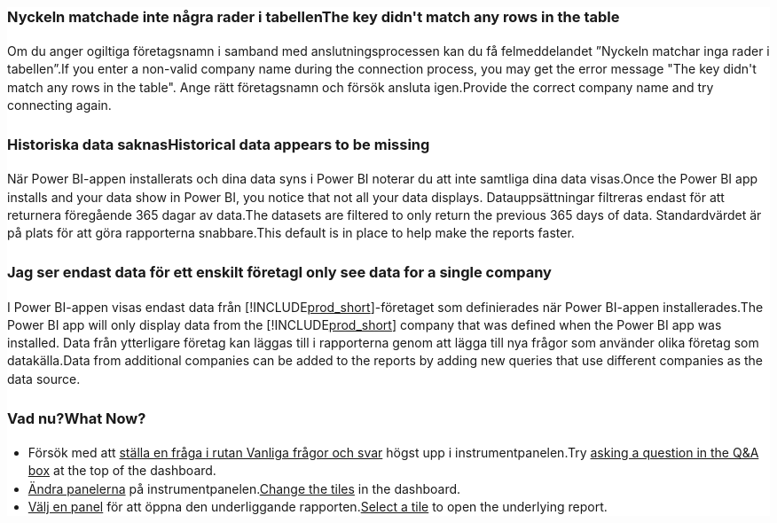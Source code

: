 ### <a name="the-key-didnt-match-any-rows-in-the-table"></a><span data-ttu-id="ea4b3-209">Nyckeln matchade inte några rader i tabellen</span><span class="sxs-lookup"><span data-stu-id="ea4b3-209">The key didn't match any rows in the table</span></span>

<span data-ttu-id="ea4b3-210">Om du anger ogiltiga företagsnamn i samband med anslutningsprocessen kan du få felmeddelandet ”Nyckeln matchar inga rader i tabellen”.</span><span class="sxs-lookup"><span data-stu-id="ea4b3-210">If you enter a non-valid company name during the connection process, you may get the error message "The key didn't match any rows in the table".</span></span> <span data-ttu-id="ea4b3-211">Ange rätt företagsnamn och försök ansluta igen.</span><span class="sxs-lookup"><span data-stu-id="ea4b3-211">Provide the correct company name and try connecting again.</span></span>

### <a name="historical-data-appears-to-be-missing"></a><span data-ttu-id="ea4b3-212">Historiska data saknas</span><span class="sxs-lookup"><span data-stu-id="ea4b3-212">Historical data appears to be missing</span></span>

<span data-ttu-id="ea4b3-213">När Power BI-appen installerats och dina data syns i Power BI noterar du att inte samtliga dina data visas.</span><span class="sxs-lookup"><span data-stu-id="ea4b3-213">Once the Power BI app installs and your data show in Power BI, you notice that not all your data displays.</span></span> <span data-ttu-id="ea4b3-214">Datauppsättningar filtreras endast för att returnera föregående 365 dagar av data.</span><span class="sxs-lookup"><span data-stu-id="ea4b3-214">The datasets are filtered to only return the previous 365 days of data.</span></span> <span data-ttu-id="ea4b3-215">Standardvärdet är på plats för att göra rapporterna snabbare.</span><span class="sxs-lookup"><span data-stu-id="ea4b3-215">This default is in place to help make the reports faster.</span></span>  

### <a name="i-only-see-data-for-a-single-company"></a><span data-ttu-id="ea4b3-216">Jag ser endast data för ett enskilt företag</span><span class="sxs-lookup"><span data-stu-id="ea4b3-216">I only see data for a single company</span></span>

<span data-ttu-id="ea4b3-217">I Power BI-appen visas endast data från [!INCLUDE[prod_short](includes/prod_short.md)]-företaget som definierades när Power BI-appen installerades.</span><span class="sxs-lookup"><span data-stu-id="ea4b3-217">The Power BI app will only display data from the [!INCLUDE[prod_short](includes/prod_short.md)] company that was defined when the Power BI app was installed.</span></span> <span data-ttu-id="ea4b3-218">Data från ytterligare företag kan läggas till i rapporterna genom att lägga till nya frågor som använder olika företag som datakälla.</span><span class="sxs-lookup"><span data-stu-id="ea4b3-218">Data from additional companies can be added to the reports by adding new queries that use different companies as the data source.</span></span>  

### <a name="what-now"></a><span data-ttu-id="ea4b3-219">Vad nu?</span><span class="sxs-lookup"><span data-stu-id="ea4b3-219">What Now?</span></span>

- <span data-ttu-id="ea4b3-220">Försök med att [ställa en fråga i rutan Vanliga frågor och svar](/power-bi/service-q-and-a-tips) högst upp i instrumentpanelen.</span><span class="sxs-lookup"><span data-stu-id="ea4b3-220">Try [asking a question in the Q&A box](/power-bi/service-q-and-a-tips) at the top of the dashboard.</span></span>
- <span data-ttu-id="ea4b3-221">[Ändra panelerna](/power-bi/service-dashboard-edit-tile) på instrumentpanelen.</span><span class="sxs-lookup"><span data-stu-id="ea4b3-221">[Change the tiles](/power-bi/service-dashboard-edit-tile) in the dashboard.</span></span>  
- <span data-ttu-id="ea4b3-222">[Välj en panel](/power-bi/service-dashboard-tiles) för att öppna den underliggande rapporten.</span><span class="sxs-lookup"><span data-stu-id="ea4b3-222">[Select a tile](/power-bi/service-dashboard-tiles) to open the underlying report.</span></span>  